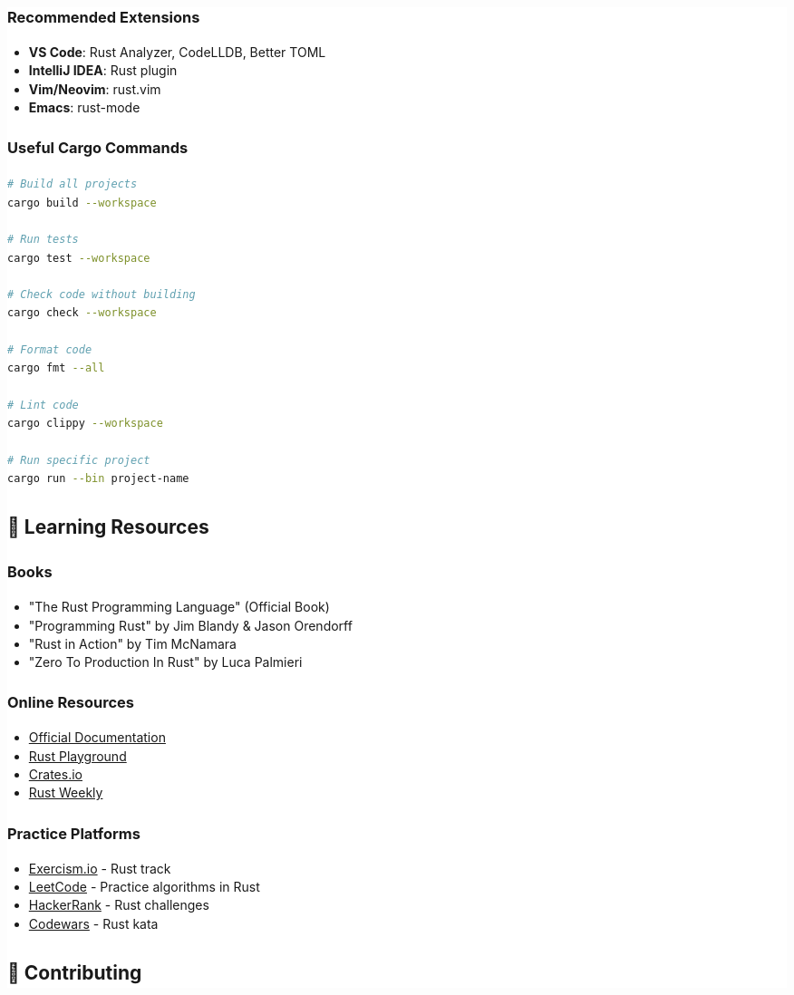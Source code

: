 ### Recommended Extensions
- **VS Code**: Rust Analyzer, CodeLLDB, Better TOML
- **IntelliJ IDEA**: Rust plugin
- **Vim/Neovim**: rust.vim
- **Emacs**: rust-mode

### Useful Cargo Commands
```bash
# Build all projects
cargo build --workspace

# Run tests
cargo test --workspace

# Check code without building
cargo check --workspace

# Format code
cargo fmt --all

# Lint code
cargo clippy --workspace

# Run specific project
cargo run --bin project-name
```

## 📖 Learning Resources

### Books
- "The Rust Programming Language" (Official Book)
- "Programming Rust" by Jim Blandy & Jason Orendorff
- "Rust in Action" by Tim McNamara
- "Zero To Production In Rust" by Luca Palmieri

### Online Resources
- [Official Documentation](https://doc.rust-lang.org/)
- [Rust Playground](https://play.rust-lang.org/)
- [Crates.io](https://crates.io/)
- [Rust Weekly](https://this-week-in-rust.org/)

### Practice Platforms
- [Exercism.io](https://exercism.io/) - Rust track
- [LeetCode](https://leetcode.com/) - Practice algorithms in Rust
- [HackerRank](https://www.hackerrank.com/) - Rust challenges
- [Codewars](https://www.codewars.com/) - Rust kata

## 🤝 Contributing
